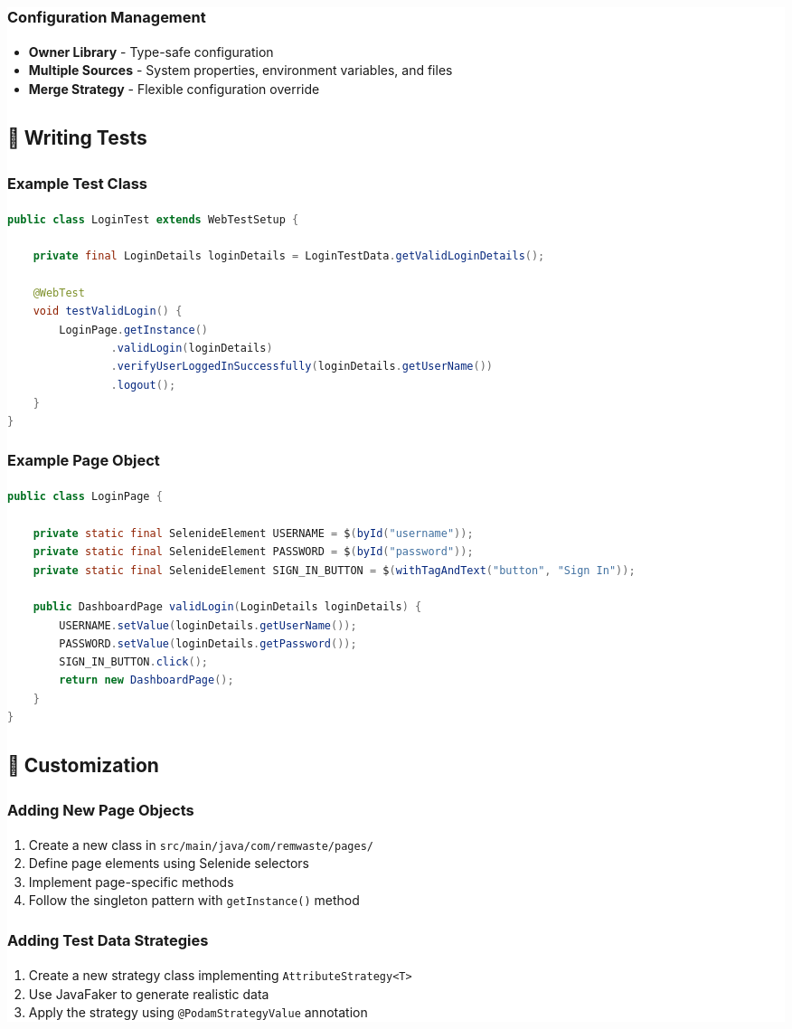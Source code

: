 ### Configuration Management
- **Owner Library** - Type-safe configuration
- **Multiple Sources** - System properties, environment variables, and files
- **Merge Strategy** - Flexible configuration override

## 📝 Writing Tests

### Example Test Class
```java
public class LoginTest extends WebTestSetup {
    
    private final LoginDetails loginDetails = LoginTestData.getValidLoginDetails();
    
    @WebTest
    void testValidLogin() {
        LoginPage.getInstance()
                .validLogin(loginDetails)
                .verifyUserLoggedInSuccessfully(loginDetails.getUserName())
                .logout();
    }
}
```

### Example Page Object
```java
public class LoginPage {
    
    private static final SelenideElement USERNAME = $(byId("username"));
    private static final SelenideElement PASSWORD = $(byId("password"));
    private static final SelenideElement SIGN_IN_BUTTON = $(withTagAndText("button", "Sign In"));
    
    public DashboardPage validLogin(LoginDetails loginDetails) {
        USERNAME.setValue(loginDetails.getUserName());
        PASSWORD.setValue(loginDetails.getPassword());
        SIGN_IN_BUTTON.click();
        return new DashboardPage();
    }
}
```

## 🔧 Customization

### Adding New Page Objects
1. Create a new class in `src/main/java/com/remwaste/pages/`
2. Define page elements using Selenide selectors
3. Implement page-specific methods
4. Follow the singleton pattern with `getInstance()` method

### Adding Test Data Strategies
1. Create a new strategy class implementing `AttributeStrategy<T>`
2. Use JavaFaker to generate realistic data
3. Apply the strategy using `@PodamStrategyValue` annotation
